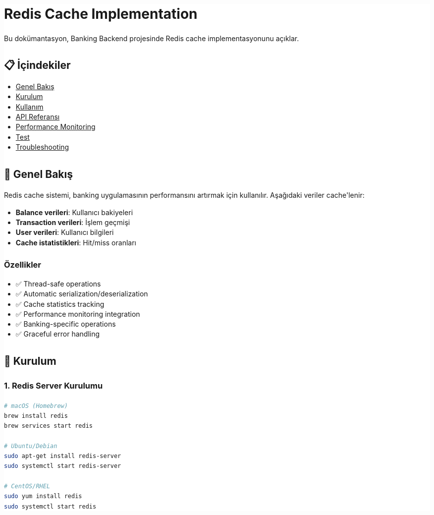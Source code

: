 # Redis Cache Implementation

Bu dokümantasyon, Banking Backend projesinde Redis cache implementasyonunu açıklar.

## 📋 İçindekiler

- [Genel Bakış](#genel-bakış)
- [Kurulum](#kurulum)
- [Kullanım](#kullanım)
- [API Referansı](#api-referansı)
- [Performance Monitoring](#performance-monitoring)
- [Test](#test)
- [Troubleshooting](#troubleshooting)

## 🎯 Genel Bakış

Redis cache sistemi, banking uygulamasının performansını artırmak için kullanılır. Aşağıdaki veriler cache'lenir:

- **Balance verileri**: Kullanıcı bakiyeleri
- **Transaction verileri**: İşlem geçmişi
- **User verileri**: Kullanıcı bilgileri
- **Cache istatistikleri**: Hit/miss oranları

### Özellikler

- ✅ Thread-safe operations
- ✅ Automatic serialization/deserialization
- ✅ Cache statistics tracking
- ✅ Performance monitoring integration
- ✅ Banking-specific operations
- ✅ Graceful error handling

## 🚀 Kurulum

### 1. Redis Server Kurulumu

```bash
# macOS (Homebrew)
brew install redis
brew services start redis

# Ubuntu/Debian
sudo apt-get install redis-server
sudo systemctl start redis-server

# CentOS/RHEL
sudo yum install redis
sudo systemctl start redis
```
